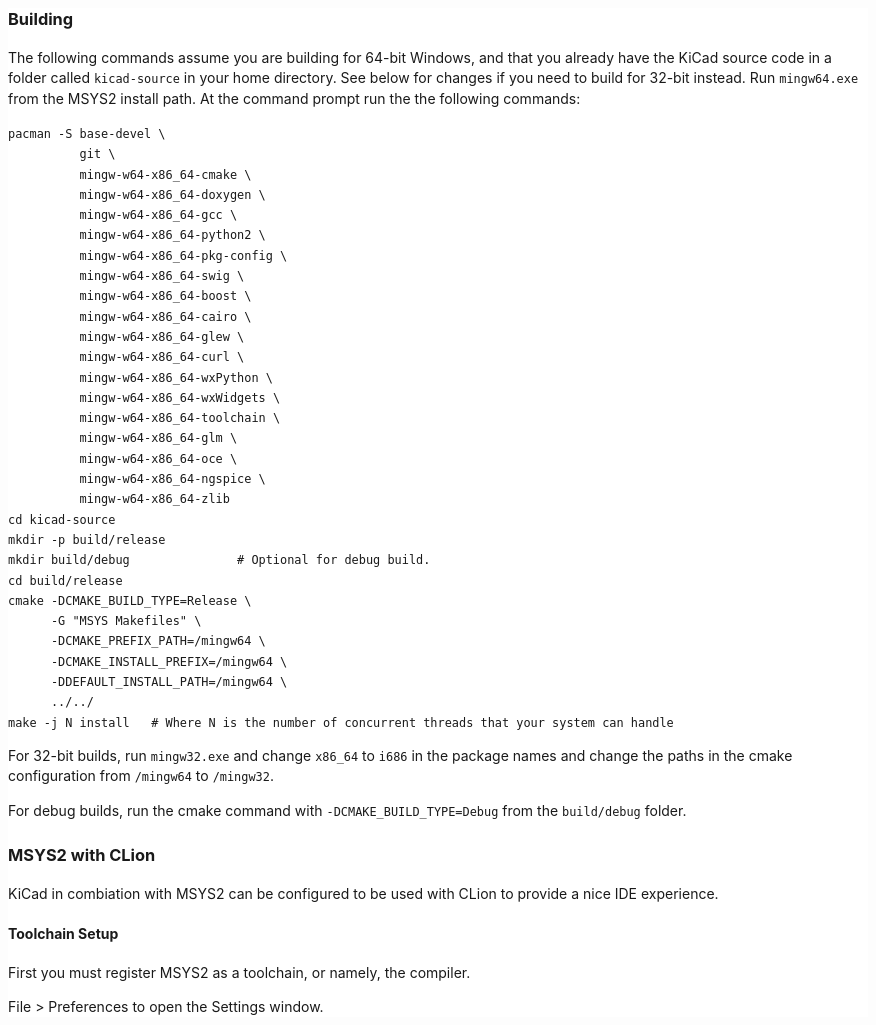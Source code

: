 ### Building
The following commands assume you are building for 64-bit Windows, and that you already have
the KiCad source code in a folder called `kicad-source` in your home directory.  See below
for changes if you need to build for 32-bit instead.  Run `mingw64.exe` from the MSYS2
install path. At the command prompt run the the following commands:

    pacman -S base-devel \
              git \
              mingw-w64-x86_64-cmake \
              mingw-w64-x86_64-doxygen \
              mingw-w64-x86_64-gcc \
              mingw-w64-x86_64-python2 \
              mingw-w64-x86_64-pkg-config \
              mingw-w64-x86_64-swig \
              mingw-w64-x86_64-boost \
              mingw-w64-x86_64-cairo \
              mingw-w64-x86_64-glew \
              mingw-w64-x86_64-curl \
              mingw-w64-x86_64-wxPython \
              mingw-w64-x86_64-wxWidgets \
              mingw-w64-x86_64-toolchain \
              mingw-w64-x86_64-glm \
              mingw-w64-x86_64-oce \
              mingw-w64-x86_64-ngspice \
              mingw-w64-x86_64-zlib
    cd kicad-source
    mkdir -p build/release
    mkdir build/debug               # Optional for debug build.
    cd build/release
    cmake -DCMAKE_BUILD_TYPE=Release \
          -G "MSYS Makefiles" \
          -DCMAKE_PREFIX_PATH=/mingw64 \
          -DCMAKE_INSTALL_PREFIX=/mingw64 \
          -DDEFAULT_INSTALL_PATH=/mingw64 \
          ../../
    make -j N install   # Where N is the number of concurrent threads that your system can handle

For 32-bit builds, run `mingw32.exe` and change `x86_64` to `i686` in the package names and
change the paths in the cmake configuration from `/mingw64` to `/mingw32`.

For debug builds, run the cmake command with `-DCMAKE_BUILD_TYPE=Debug` from the `build/debug` folder.

### MSYS2 with CLion
KiCad in combiation with MSYS2 can be configured to be used with CLion to provide a nice IDE experience.

#### Toolchain Setup
First you must register MSYS2 as a toolchain, or namely, the compiler.

File > Preferences to open the Settings window.
